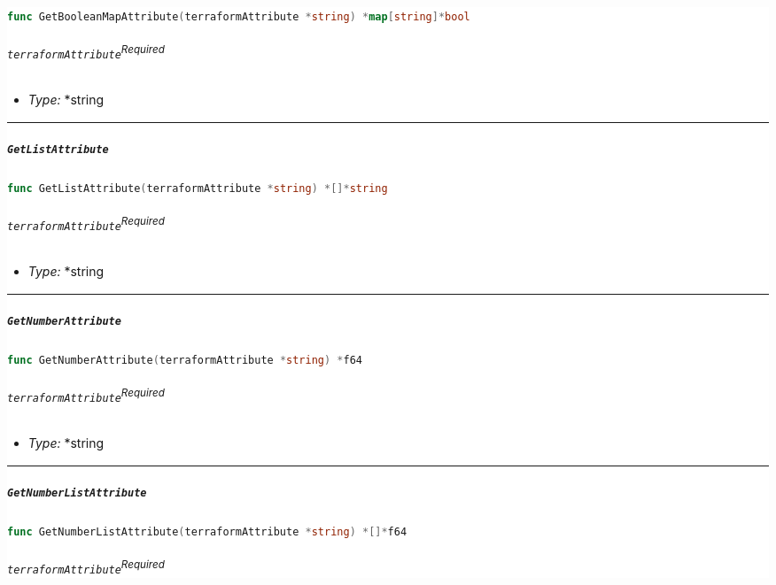 ```go
func GetBooleanMapAttribute(terraformAttribute *string) *map[string]*bool
```

###### `terraformAttribute`<sup>Required</sup> <a name="terraformAttribute" id="@cdktf/provider-azurerm.logicAppTriggerHttpRequest.LogicAppTriggerHttpRequest.getBooleanMapAttribute.parameter.terraformAttribute"></a>

- *Type:* *string

---

##### `GetListAttribute` <a name="GetListAttribute" id="@cdktf/provider-azurerm.logicAppTriggerHttpRequest.LogicAppTriggerHttpRequest.getListAttribute"></a>

```go
func GetListAttribute(terraformAttribute *string) *[]*string
```

###### `terraformAttribute`<sup>Required</sup> <a name="terraformAttribute" id="@cdktf/provider-azurerm.logicAppTriggerHttpRequest.LogicAppTriggerHttpRequest.getListAttribute.parameter.terraformAttribute"></a>

- *Type:* *string

---

##### `GetNumberAttribute` <a name="GetNumberAttribute" id="@cdktf/provider-azurerm.logicAppTriggerHttpRequest.LogicAppTriggerHttpRequest.getNumberAttribute"></a>

```go
func GetNumberAttribute(terraformAttribute *string) *f64
```

###### `terraformAttribute`<sup>Required</sup> <a name="terraformAttribute" id="@cdktf/provider-azurerm.logicAppTriggerHttpRequest.LogicAppTriggerHttpRequest.getNumberAttribute.parameter.terraformAttribute"></a>

- *Type:* *string

---

##### `GetNumberListAttribute` <a name="GetNumberListAttribute" id="@cdktf/provider-azurerm.logicAppTriggerHttpRequest.LogicAppTriggerHttpRequest.getNumberListAttribute"></a>

```go
func GetNumberListAttribute(terraformAttribute *string) *[]*f64
```

###### `terraformAttribute`<sup>Required</sup> <a name="terraformAttribute" id="@cdktf/provider-azurerm.logicAppTriggerHttpRequest.LogicAppTriggerHttpRequest.getNumberListAttribute.parameter.terraformAttribute"></a>
